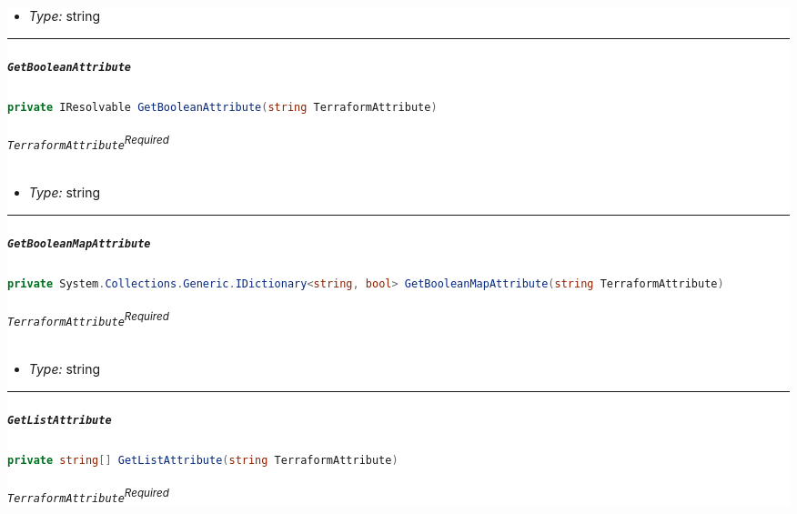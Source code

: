 - *Type:* string

---

##### `GetBooleanAttribute` <a name="GetBooleanAttribute" id="rhizo-co-terraform-provider-oci.dataOciDemandSignalOccDemandSignal.DataOciDemandSignalOccDemandSignalOccDemandSignalsOutputReference.getBooleanAttribute"></a>

```csharp
private IResolvable GetBooleanAttribute(string TerraformAttribute)
```

###### `TerraformAttribute`<sup>Required</sup> <a name="TerraformAttribute" id="rhizo-co-terraform-provider-oci.dataOciDemandSignalOccDemandSignal.DataOciDemandSignalOccDemandSignalOccDemandSignalsOutputReference.getBooleanAttribute.parameter.terraformAttribute"></a>

- *Type:* string

---

##### `GetBooleanMapAttribute` <a name="GetBooleanMapAttribute" id="rhizo-co-terraform-provider-oci.dataOciDemandSignalOccDemandSignal.DataOciDemandSignalOccDemandSignalOccDemandSignalsOutputReference.getBooleanMapAttribute"></a>

```csharp
private System.Collections.Generic.IDictionary<string, bool> GetBooleanMapAttribute(string TerraformAttribute)
```

###### `TerraformAttribute`<sup>Required</sup> <a name="TerraformAttribute" id="rhizo-co-terraform-provider-oci.dataOciDemandSignalOccDemandSignal.DataOciDemandSignalOccDemandSignalOccDemandSignalsOutputReference.getBooleanMapAttribute.parameter.terraformAttribute"></a>

- *Type:* string

---

##### `GetListAttribute` <a name="GetListAttribute" id="rhizo-co-terraform-provider-oci.dataOciDemandSignalOccDemandSignal.DataOciDemandSignalOccDemandSignalOccDemandSignalsOutputReference.getListAttribute"></a>

```csharp
private string[] GetListAttribute(string TerraformAttribute)
```

###### `TerraformAttribute`<sup>Required</sup> <a name="TerraformAttribute" id="rhizo-co-terraform-provider-oci.dataOciDemandSignalOccDemandSignal.DataOciDemandSignalOccDemandSignalOccDemandSignalsOutputReference.getListAttribute.parameter.terraformAttribute"></a>
